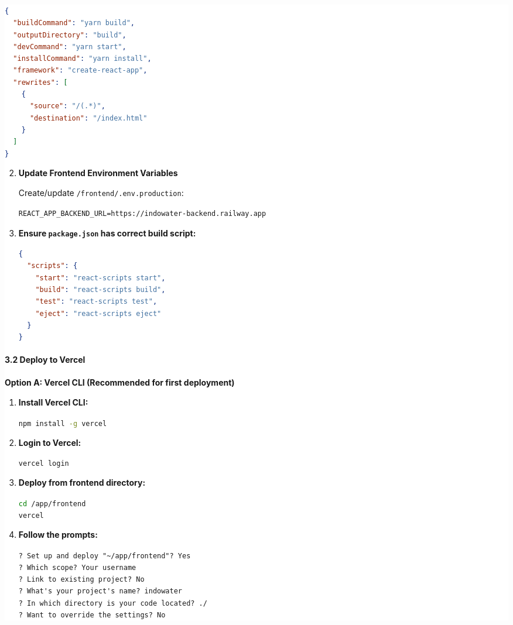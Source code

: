 ```json
{
  "buildCommand": "yarn build",
  "outputDirectory": "build",
  "devCommand": "yarn start",
  "installCommand": "yarn install",
  "framework": "create-react-app",
  "rewrites": [
    {
      "source": "/(.*)",
      "destination": "/index.html"
    }
  ]
}
```

2. **Update Frontend Environment Variables**

   Create/update `/frontend/.env.production`:

   ```env
   REACT_APP_BACKEND_URL=https://indowater-backend.railway.app
   ```

3. **Ensure `package.json` has correct build script:**

   ```json
   {
     "scripts": {
       "start": "react-scripts start",
       "build": "react-scripts build",
       "test": "react-scripts test",
       "eject": "react-scripts eject"
     }
   }
   ```

#### 3.2 Deploy to Vercel

**Option A: Vercel CLI (Recommended for first deployment)**

1. **Install Vercel CLI:**
   ```bash
   npm install -g vercel
   ```

2. **Login to Vercel:**
   ```bash
   vercel login
   ```

3. **Deploy from frontend directory:**
   ```bash
   cd /app/frontend
   vercel
   ```

4. **Follow the prompts:**
   ```
   ? Set up and deploy "~/app/frontend"? Yes
   ? Which scope? Your username
   ? Link to existing project? No
   ? What's your project's name? indowater
   ? In which directory is your code located? ./
   ? Want to override the settings? No
   ```
